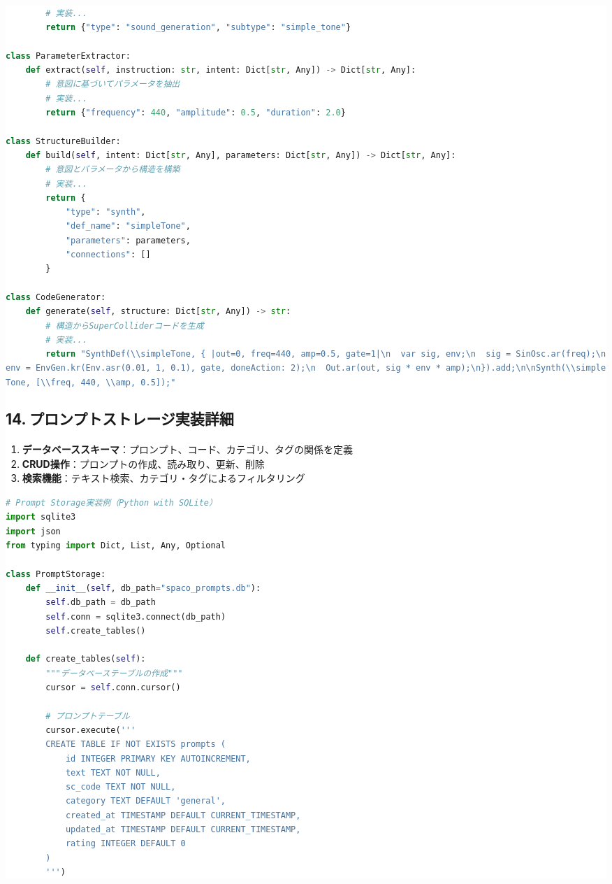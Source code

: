```python
        # 実装...
        return {"type": "sound_generation", "subtype": "simple_tone"}
    
class ParameterExtractor:
    def extract(self, instruction: str, intent: Dict[str, Any]) -> Dict[str, Any]:
        # 意図に基づいてパラメータを抽出
        # 実装...
        return {"frequency": 440, "amplitude": 0.5, "duration": 2.0}
    
class StructureBuilder:
    def build(self, intent: Dict[str, Any], parameters: Dict[str, Any]) -> Dict[str, Any]:
        # 意図とパラメータから構造を構築
        # 実装...
        return {
            "type": "synth",
            "def_name": "simpleTone",
            "parameters": parameters,
            "connections": []
        }
    
class CodeGenerator:
    def generate(self, structure: Dict[str, Any]) -> str:
        # 構造からSuperColliderコードを生成
        # 実装...
        return "SynthDef(\\simpleTone, { |out=0, freq=440, amp=0.5, gate=1|\n  var sig, env;\n  sig = SinOsc.ar(freq);\n  env = EnvGen.kr(Env.asr(0.01, 1, 0.1), gate, doneAction: 2);\n  Out.ar(out, sig * env * amp);\n}).add;\n\nSynth(\\simpleTone, [\\freq, 440, \\amp, 0.5]);"
```

## 14. プロンプトストレージ実装詳細

1. **データベーススキーマ**：プロンプト、コード、カテゴリ、タグの関係を定義
2. **CRUD操作**：プロンプトの作成、読み取り、更新、削除
3. **検索機能**：テキスト検索、カテゴリ・タグによるフィルタリング

```python
# Prompt Storage実装例（Python with SQLite）
import sqlite3
import json
from typing import Dict, List, Any, Optional

class PromptStorage:
    def __init__(self, db_path="spaco_prompts.db"):
        self.db_path = db_path
        self.conn = sqlite3.connect(db_path)
        self.create_tables()
    
    def create_tables(self):
        """データベーステーブルの作成"""
        cursor = self.conn.cursor()
        
        # プロンプトテーブル
        cursor.execute('''
        CREATE TABLE IF NOT EXISTS prompts (
            id INTEGER PRIMARY KEY AUTOINCREMENT,
            text TEXT NOT NULL,
            sc_code TEXT NOT NULL,
            category TEXT DEFAULT 'general',
            created_at TIMESTAMP DEFAULT CURRENT_TIMESTAMP,
            updated_at TIMESTAMP DEFAULT CURRENT_TIMESTAMP,
            rating INTEGER DEFAULT 0
        )
        ''')
```